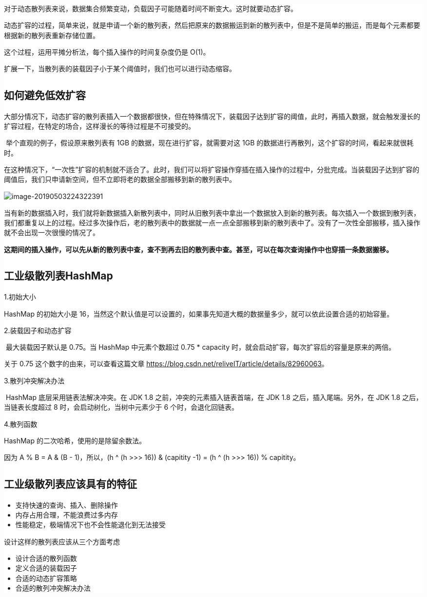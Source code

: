 对于动态散列表来说，数据集合频繁变动，负载因子可能随着时间不断变大。这时就要动态扩容。

动态扩容的过程，简单来说，就是申请一个新的散列表，然后把原来的数据搬运到新的散列表中，但是不是简单的搬运，而是每个元素都要根据新的散列表重新存储位置。

这个过程，运用平摊分析法，每个插入操作的时间复杂度仍是 O(1)。

扩展一下，当散列表的装载因子小于某个阈值时，我们也可以进行动态缩容。

## 如何避免低效扩容

​	大部分情况下，动态扩容的散列表插入一个数据都很快，但在特殊情况下，装载因子达到扩容的阈值，此时，再插入数据，就会触发漫长的扩容过程，在特定的场合，这样漫长的等待过程是不可接受的。

​	举个直观的例子，假设原来散列表有 1GB 的数据，现在进行扩容，就需要对这 1GB 的数据进行再散列，这个扩容的时间，看起来就很耗时。

​	在这种情况下，“一次性”扩容的机制就不适合了。此时，我们可以将扩容操作穿插在插入操作的过程中，分批完成。当装载因子达到扩容的阈值后，我们只申请新空间，但不立即将老的数据全部搬移到新的散列表中。

![image-20190503224322391](/Users/jack/Desktop/md/images/image-20190503224322391.png)

​	当有新的数据插入时，我们就将新数据插入新散列表中，同时从旧散列表中拿出一个数据放入到新的散列表。每次插入一个数据到散列表，我们都重复以上的过程。经过多次操作后，老的散列表中的数据就一点一点全部搬移到新的散列表中了。没有了一次性全部搬移，插入操作就不会出现一次很慢的情况了。

​	**这期间的插入操作，可以先从新的散列表中查，查不到再去旧的散列表中查。甚至，可以在每次查询操作中也穿插一条数据搬移。**

## 工业级散列表HashMap

1.初始大小

HashMap 的初始大小是 16，当然这个默认值是可以设置的，如果事先知道大概的数据量多少，就可以依此设置合适的初始容量。

2.装载因子和动态扩容

​	最大装载因子默认是 0.75。当 HashMap 中元素个数超过 0.75 * capacity 时，就会启动扩容，每次扩容后的容量是原来的两倍。

关于 0.75 这个数字的由来，可以查看这篇文章 <https://blog.csdn.net/reliveIT/article/details/82960063>。

3.散列冲突解决办法

​	HashMap 底层采用链表法解决冲突。在 JDK 1.8 之前，冲突的元素插入链表首端，在 JDK 1.8 之后，插入尾端。另外，在 JDK 1.8 之后，当链表长度超过 8 时，会启动树化，当树中元素少于 6 个时，会退化回链表。

4.散列函数

HashMap 的二次哈希，使用的是除留余数法。

因为 A % B = A & (B - 1)，所以，(h ^ (h >>> 16)) & (capitity -1) = (h ^ (h >>> 16)) % capitity。

## 工业级散列表应该具有的特征

- 支持快速的查询、插入、删除操作
- 内存占用合理，不能浪费过多内存
- 性能稳定，极端情况下也不会性能退化到无法接受

设计这样的散列表应该从三个方面考虑

- 设计合适的散列函数
- 定义合适的装载因子
- 合适的动态扩容策略
- 合适的散列冲突解决办法
